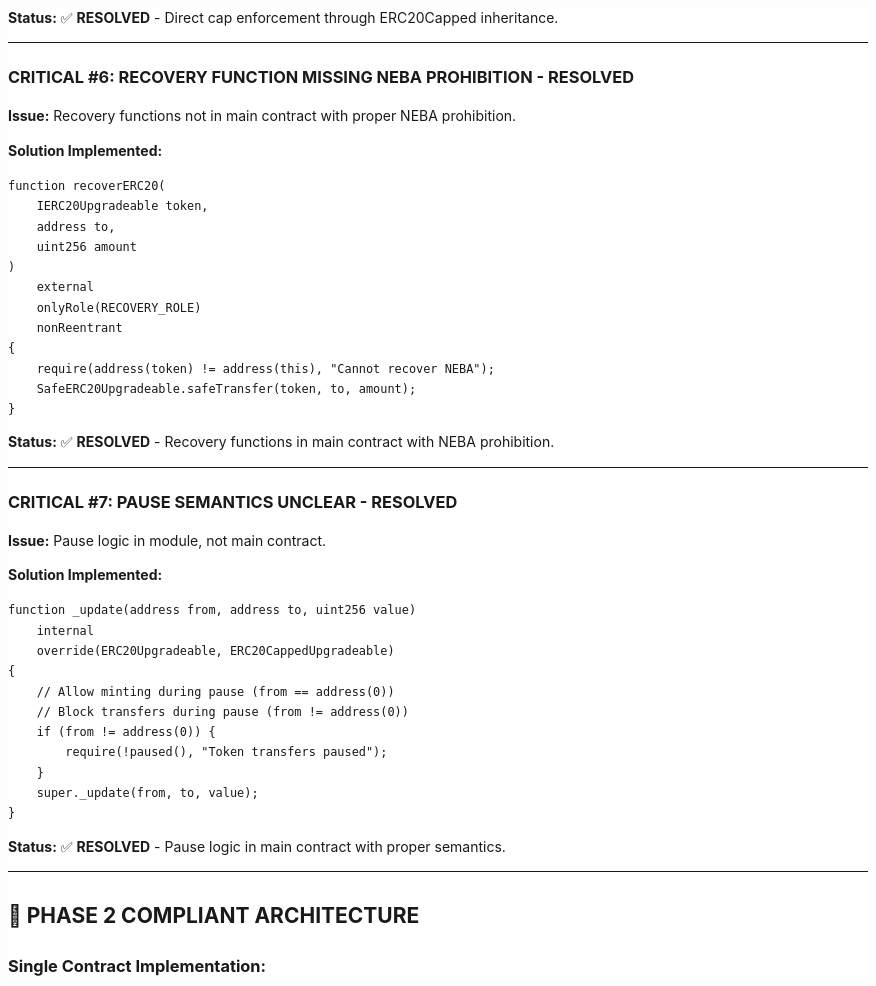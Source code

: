 **Status:** ✅ **RESOLVED** - Direct cap enforcement through ERC20Capped inheritance.

---

### **CRITICAL #6: RECOVERY FUNCTION MISSING NEBA PROHIBITION - RESOLVED**

**Issue:** Recovery functions not in main contract with proper NEBA prohibition.

**Solution Implemented:**
```solidity
function recoverERC20(
    IERC20Upgradeable token, 
    address to, 
    uint256 amount
) 
    external 
    onlyRole(RECOVERY_ROLE) 
    nonReentrant 
{
    require(address(token) != address(this), "Cannot recover NEBA");
    SafeERC20Upgradeable.safeTransfer(token, to, amount);
}
```

**Status:** ✅ **RESOLVED** - Recovery functions in main contract with NEBA prohibition.

---

### **CRITICAL #7: PAUSE SEMANTICS UNCLEAR - RESOLVED**

**Issue:** Pause logic in module, not main contract.

**Solution Implemented:**
```solidity
function _update(address from, address to, uint256 value)
    internal
    override(ERC20Upgradeable, ERC20CappedUpgradeable)
{
    // Allow minting during pause (from == address(0))
    // Block transfers during pause (from != address(0))
    if (from != address(0)) {
        require(!paused(), "Token transfers paused");
    }
    super._update(from, to, value);
}
```

**Status:** ✅ **RESOLVED** - Pause logic in main contract with proper semantics.

---

## 🔧 **PHASE 2 COMPLIANT ARCHITECTURE**

### **Single Contract Implementation:**
